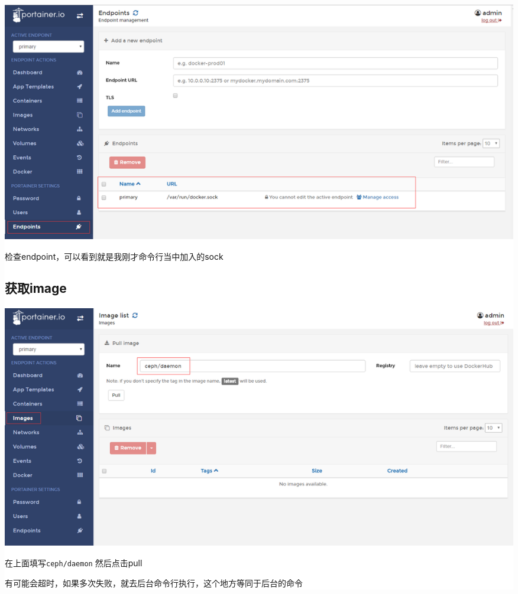 ![endponit](images/image_1bbb4r1eb1qnj0pcjmsbf1ucgm.png)

检查endpoint，可以看到就是我刚才命令行当中加入的sock

## 获取image

![get ceph](images/image_1bbb4vs5h1ri522q8avkrb1ko716.png)

在上面填写`ceph/daemon` 然后点击pull

有可能会超时，如果多次失败，就去后台命令行执行，这个地方等同于后台的命令  
